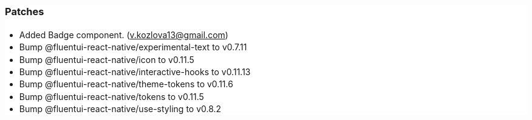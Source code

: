 ### Patches

- Added Badge component. (v.kozlova13@gmail.com)
- Bump @fluentui-react-native/experimental-text to v0.7.11
- Bump @fluentui-react-native/icon to v0.11.5
- Bump @fluentui-react-native/interactive-hooks to v0.11.13
- Bump @fluentui-react-native/theme-tokens to v0.11.6
- Bump @fluentui-react-native/tokens to v0.11.5
- Bump @fluentui-react-native/use-styling to v0.8.2
